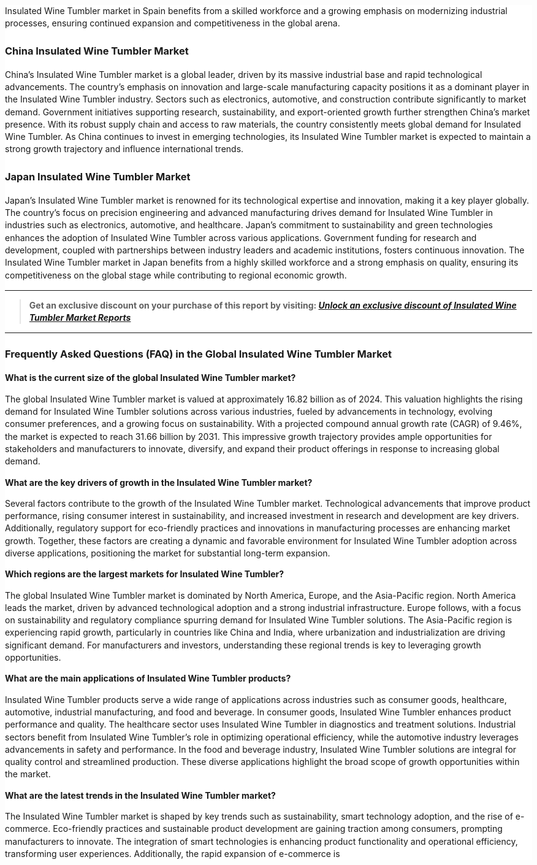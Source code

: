 Insulated Wine Tumbler market in Spain benefits from a skilled workforce and a growing emphasis on modernizing industrial processes, ensuring continued expansion and competitiveness in the global arena.</p><h3>China Insulated Wine Tumbler Market</h3><p>China&rsquo;s Insulated Wine Tumbler market is a global leader, driven by its massive industrial base and rapid technological advancements. The country&rsquo;s emphasis on innovation and large-scale manufacturing capacity positions it as a dominant player in the Insulated Wine Tumbler industry. Sectors such as electronics, automotive, and construction contribute significantly to market demand. Government initiatives supporting research, sustainability, and export-oriented growth further strengthen China&rsquo;s market presence. With its robust supply chain and access to raw materials, the country consistently meets global demand for Insulated Wine Tumbler. As China continues to invest in emerging technologies, its Insulated Wine Tumbler market is expected to maintain a strong growth trajectory and influence international trends.</p><h3>Japan Insulated Wine Tumbler Market</h3><p>Japan&rsquo;s Insulated Wine Tumbler market is renowned for its technological expertise and innovation, making it a key player globally. The country&rsquo;s focus on precision engineering and advanced manufacturing drives demand for Insulated Wine Tumbler in industries such as electronics, automotive, and healthcare. Japan&rsquo;s commitment to sustainability and green technologies enhances the adoption of Insulated Wine Tumbler across various applications. Government funding for research and development, coupled with partnerships between industry leaders and academic institutions, fosters continuous innovation. The Insulated Wine Tumbler market in Japan benefits from a highly skilled workforce and a strong emphasis on quality, ensuring its competitiveness on the global stage while contributing to regional economic growth.</p><hr /><blockquote><p><strong>Get an exclusive discount on your purchase of this report by visiting: <em><a href="://marketresearchpulse.com/ask-for-discount/29755?utm_source=Github&amp;utm_medium=030">Unlock an exclusive discount of Insulated Wine Tumbler Market Reports</a></em>&nbsp;</strong></p></blockquote><hr /><h3>Frequently Asked Questions (FAQ) in the Global Insulated Wine Tumbler Market</h3><p><strong>What is the current size of the global Insulated Wine Tumbler market?</strong></p><p>The global Insulated Wine Tumbler market is valued at approximately 16.82 billion as of 2024. This valuation highlights the rising demand for Insulated Wine Tumbler solutions across various industries, fueled by advancements in technology, evolving consumer preferences, and a growing focus on sustainability. With a projected compound annual growth rate (CAGR) of 9.46%, the market is expected to reach 31.66 billion by 2031. This impressive growth trajectory provides ample opportunities for stakeholders and manufacturers to innovate, diversify, and expand their product offerings in response to increasing global demand.</p><p><strong>What are the key drivers of growth in the Insulated Wine Tumbler market?</strong></p><p>Several factors contribute to the growth of the Insulated Wine Tumbler market. Technological advancements that improve product performance, rising consumer interest in sustainability, and increased investment in research and development are key drivers. Additionally, regulatory support for eco-friendly practices and innovations in manufacturing processes are enhancing market growth. Together, these factors are creating a dynamic and favorable environment for Insulated Wine Tumbler adoption across diverse applications, positioning the market for substantial long-term expansion.</p><p><strong>Which regions are the largest markets for Insulated Wine Tumbler?</strong></p><p>The global Insulated Wine Tumbler market is dominated by North America, Europe, and the Asia-Pacific region. North America leads the market, driven by advanced technological adoption and a strong industrial infrastructure. Europe follows, with a focus on sustainability and regulatory compliance spurring demand for Insulated Wine Tumbler solutions. The Asia-Pacific region is experiencing rapid growth, particularly in countries like China and India, where urbanization and industrialization are driving significant demand. For manufacturers and investors, understanding these regional trends is key to leveraging growth opportunities.</p><p><strong>What are the main applications of Insulated Wine Tumbler products?</strong></p><p>Insulated Wine Tumbler products serve a wide range of applications across industries such as consumer goods, healthcare, automotive, industrial manufacturing, and food and beverage. In consumer goods, Insulated Wine Tumbler enhances product performance and quality. The healthcare sector uses Insulated Wine Tumbler in diagnostics and treatment solutions. Industrial sectors benefit from Insulated Wine Tumbler&rsquo;s role in optimizing operational efficiency, while the automotive industry leverages advancements in safety and performance. In the food and beverage industry, Insulated Wine Tumbler solutions are integral for quality control and streamlined production. These diverse applications highlight the broad scope of growth opportunities within the market.</p><p><strong>What are the latest trends in the Insulated Wine Tumbler market?</strong></p><p>The Insulated Wine Tumbler market is shaped by key trends such as sustainability, smart technology adoption, and the rise of e-commerce. Eco-friendly practices and sustainable product development are gaining traction among consumers, prompting manufacturers to innovate. The integration of smart technologies is enhancing product functionality and operational efficiency, transforming user experiences. Additionally, the rapid expansion of e-commerce is